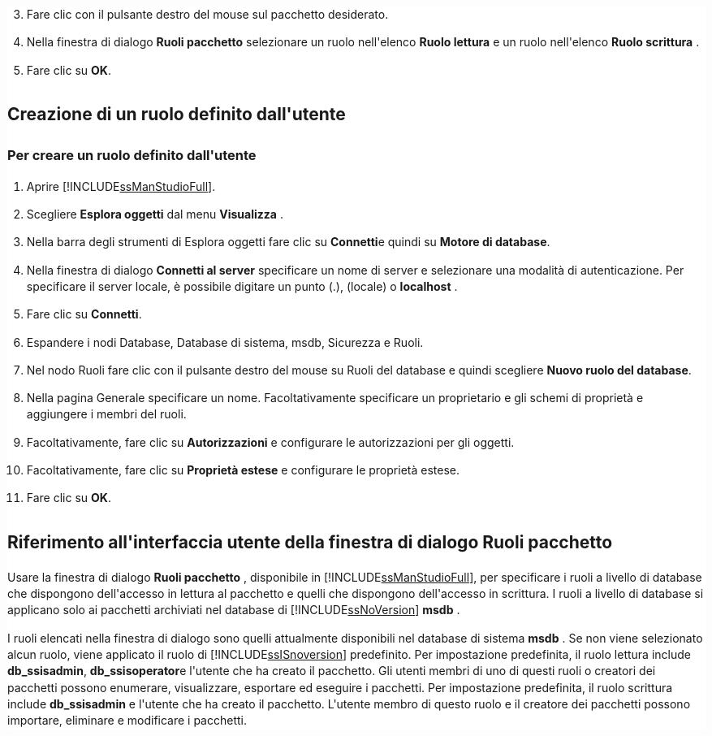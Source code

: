 3.  Fare clic con il pulsante destro del mouse sul pacchetto desiderato.  
  
4.  Nella finestra di dialogo **Ruoli pacchetto** selezionare un ruolo nell'elenco **Ruolo lettura** e un ruolo nell'elenco **Ruolo scrittura** .  
  
5.  Fare clic su **OK**.

## <a name="create"></a> Creazione di un ruolo definito dall'utente
    
### <a name="to-create-a-user-defined-role"></a>Per creare un ruolo definito dall'utente  
  
1.  Aprire [!INCLUDE[ssManStudioFull](../../includes/ssmanstudiofull-md.md)].  
  
2.  Scegliere **Esplora oggetti** dal menu **Visualizza** .  
  
3.  Nella barra degli strumenti di Esplora oggetti fare clic su **Connetti**e quindi su **Motore di database**.  
  
4.  Nella finestra di dialogo **Connetti al server** specificare un nome di server e selezionare una modalità di autenticazione. Per specificare il server locale, è possibile digitare un punto (.), (locale) o **localhost** .  
  
5.  Fare clic su **Connetti**.  
  
6.  Espandere i nodi Database, Database di sistema, msdb, Sicurezza e Ruoli.  
  
7.  Nel nodo Ruoli fare clic con il pulsante destro del mouse su Ruoli del database e quindi scegliere **Nuovo ruolo del database**.  
  
8.  Nella pagina Generale specificare un nome. Facoltativamente specificare un proprietario e gli schemi di proprietà e aggiungere i membri del ruoli.  
  
9. Facoltativamente, fare clic su **Autorizzazioni** e configurare le autorizzazioni per gli oggetti.  
  
10. Facoltativamente, fare clic su **Proprietà estese** e configurare le proprietà estese.  
  
11. Fare clic su **OK**.

## <a name="roles_dialog"></a> Riferimento all'interfaccia utente della finestra di dialogo Ruoli pacchetto
  Usare la finestra di dialogo **Ruoli pacchetto** , disponibile in [!INCLUDE[ssManStudioFull](../../includes/ssmanstudiofull-md.md)], per specificare i ruoli a livello di database che dispongono dell'accesso in lettura al pacchetto e quelli che dispongono dell'accesso in scrittura. I ruoli a livello di database si applicano solo ai pacchetti archiviati nel database di [!INCLUDE[ssNoVersion](../../includes/ssnoversion-md.md)] **msdb** .  
  
 I ruoli elencati nella finestra di dialogo sono quelli attualmente disponibili nel database di sistema **msdb** . Se non viene selezionato alcun ruolo, viene applicato il ruolo di [!INCLUDE[ssISnoversion](../../includes/ssisnoversion-md.md)] predefinito. Per impostazione predefinita, il ruolo lettura include **db_ssisadmin**, **db_ssisoperator**e l'utente che ha creato il pacchetto. Gli utenti membri di uno di questi ruoli o creatori dei pacchetti possono enumerare, visualizzare, esportare ed eseguire i pacchetti. Per impostazione predefinita, il ruolo scrittura include **db_ssisadmin** e l'utente che ha creato il pacchetto. L'utente membro di questo ruolo e il creatore dei pacchetti possono importare, eliminare e modificare i pacchetti.  
  
